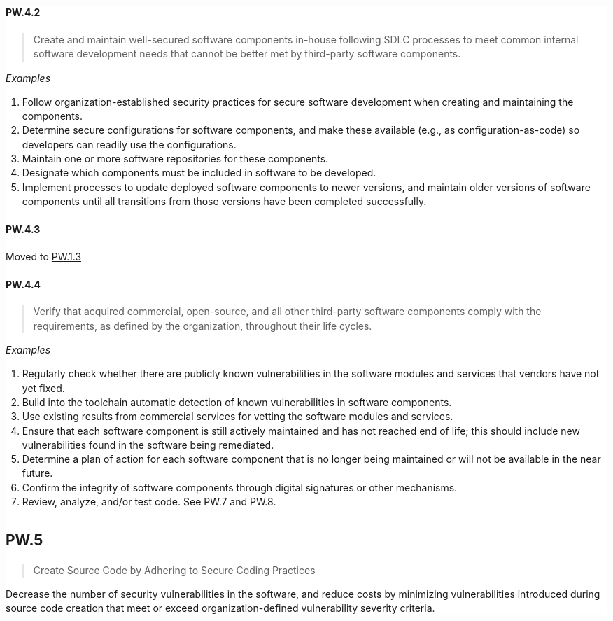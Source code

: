 #### PW.4.2
>  Create and maintain well-secured software
components in-house following SDLC processes to
meet common internal software development needs
that cannot be better met by third-party software
components.

*Examples*

1. Follow organization-established security practices for secure
   software development when creating and maintaining the components.
1. Determine secure configurations for software components, and make
   these available (e.g., as configuration-as-code) so developers can readily use the
   configurations.
1. Maintain one or more software repositories for these components.
1. Designate which components must be included in software to be
   developed.
1. Implement processes to update deployed software components to
   newer versions, and maintain older versions of software components until all
   transitions from those versions have been completed successfully.

#### PW.4.3
Moved to [PW.1.3](#PW.1.3)

#### PW.4.4
>  Verify that acquired commercial, open-source,
and all other third-party software components comply
with the requirements, as defined by the organization,
throughout their life cycles.

*Examples*

1. Regularly check whether there are publicly known vulnerabilities in
   the software modules and services that vendors have not yet fixed.
1. Build into the toolchain automatic detection of known vulnerabilities in
   software components.
1. Use existing results from commercial services for vetting the software
   modules and services.
1. Ensure that each software component is still actively maintained and
   has not reached end of life; this should include new vulnerabilities found in the
   software being remediated.
1. Determine a plan of action for each software component that is no
   longer being maintained or will not be available in the near future.
1. Confirm the integrity of software components through digital
   signatures or other mechanisms.
1. Review, analyze, and/or test code. See PW.7 and PW.8.

## PW.5

> Create Source Code by Adhering to Secure
Coding Practices

Decrease the
number of security vulnerabilities in the software,
and reduce costs by minimizing vulnerabilities
introduced during source code creation that
meet or exceed organization-defined
vulnerability severity criteria.
